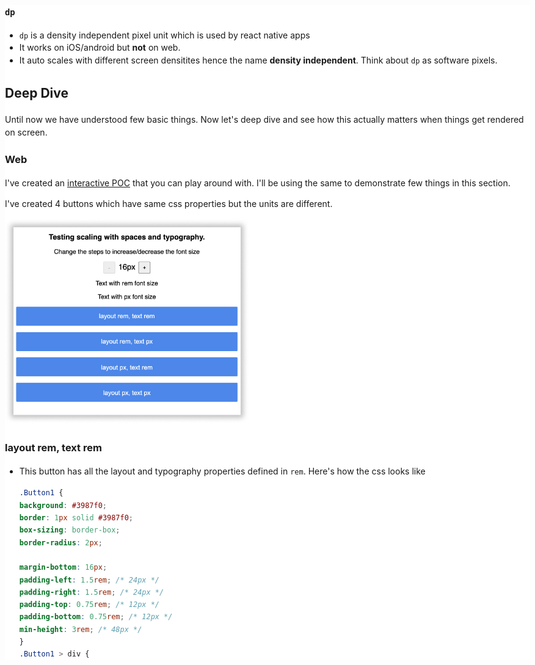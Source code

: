### `dp`
* `dp` is a density independent pixel unit which is used by react native apps
* It works on iOS/android but **not** on web.
* It auto scales with different screen densitites hence the name **density independent**. Think about `dp` as software pixels.

## Deep Dive
Until now we have understood few basic things. Now let's deep dive and see how this actually matters when things get rendered on screen. 


### Web
I've created an [interactive POC](https://codesandbox.io/s/scaling-test-szi8i) that you can play around with. I'll be using the same to demonstrate few things in this section.

I've created 4 buttons which have same css properties but the units are different.

<img alt="Scaling POC" src="./images/unit-output.png" width="400px">

### layout rem, text rem 
* This button has all the layout and typography properties defined in `rem`. Here's how the css looks like
   ```css
   .Button1 {
   background: #3987f0;
   border: 1px solid #3987f0;
   box-sizing: border-box;
   border-radius: 2px;
   
   margin-bottom: 16px;
   padding-left: 1.5rem; /* 24px */
   padding-right: 1.5rem; /* 24px */
   padding-top: 0.75rem; /* 12px */
   padding-bottom: 0.75rem; /* 12px */
   min-height: 3rem; /* 48px */
   }
   .Button1 > div {
   ```